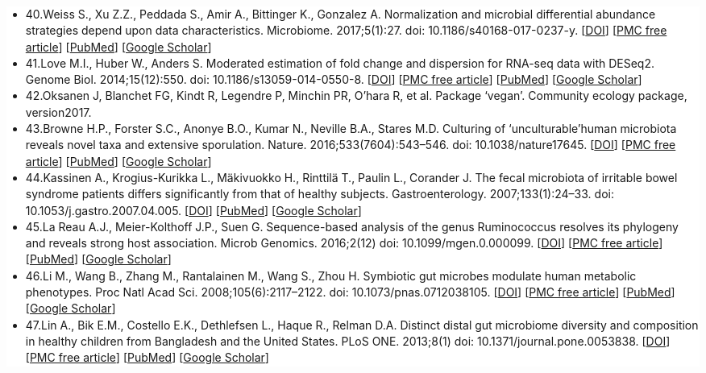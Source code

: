 *   40.Weiss S., Xu Z.Z., Peddada S., Amir A., Bittinger K., Gonzalez A. Normalization and microbial differential abundance strategies depend upon data characteristics. Microbiome. 2017;5(1):27. doi: 10.1186/s40168-017-0237-y. \[[DOI](https://doi.org/10.1186/s40168-017-0237-y)\] \[[PMC free article](https://www.ncbi.nlm.nih.gov/articles/PMC5335496/)\] \[[PubMed](https://pubmed.ncbi.nlm.nih.gov/28253908/)\] \[[Google Scholar](https://scholar.google.com/scholar_lookup?journal=Microbiome&title=Normalization%20and%20microbial%20differential%20abundance%20strategies%20depend%20upon%20data%20characteristics&author=S.%20Weiss&author=Z.Z.%20Xu&author=S.%20Peddada&author=A.%20Amir&author=K.%20Bittinger&volume=5&issue=1&publication_year=2017&pages=27&pmid=28253908&doi=10.1186/s40168-017-0237-y&)\]
*   41.Love M.I., Huber W., Anders S. Moderated estimation of fold change and dispersion for RNA-seq data with DESeq2. Genome Biol. 2014;15(12):550. doi: 10.1186/s13059-014-0550-8. \[[DOI](https://doi.org/10.1186/s13059-014-0550-8)\] \[[PMC free article](https://www.ncbi.nlm.nih.gov/articles/PMC4302049/)\] \[[PubMed](https://pubmed.ncbi.nlm.nih.gov/25516281/)\] \[[Google Scholar](https://scholar.google.com/scholar_lookup?journal=Genome%20Biol&title=Moderated%20estimation%20of%20fold%20change%20and%20dispersion%20for%20RNA-seq%20data%20with%20DESeq2&author=M.I.%20Love&author=W.%20Huber&author=S.%20Anders&volume=15&issue=12&publication_year=2014&pages=550&pmid=25516281&doi=10.1186/s13059-014-0550-8&)\]
*   42.Oksanen J, Blanchet FG, Kindt R, Legendre P, Minchin PR, O’hara R, et al. Package ‘vegan’. Community ecology package, version2017.
*   43.Browne H.P., Forster S.C., Anonye B.O., Kumar N., Neville B.A., Stares M.D. Culturing of ‘unculturable’human microbiota reveals novel taxa and extensive sporulation. Nature. 2016;533(7604):543–546. doi: 10.1038/nature17645. \[[DOI](https://doi.org/10.1038/nature17645)\] \[[PMC free article](https://www.ncbi.nlm.nih.gov/articles/PMC4890681/)\] \[[PubMed](https://pubmed.ncbi.nlm.nih.gov/27144353/)\] \[[Google Scholar](https://scholar.google.com/scholar_lookup?journal=Nature&title=Culturing%20of%20%E2%80%98unculturable%E2%80%99human%20microbiota%20reveals%20novel%20taxa%20and%20extensive%20sporulation&author=H.P.%20Browne&author=S.C.%20Forster&author=B.O.%20Anonye&author=N.%20Kumar&author=B.A.%20Neville&volume=533&issue=7604&publication_year=2016&pages=543-546&pmid=27144353&doi=10.1038/nature17645&)\]
*   44.Kassinen A., Krogius-Kurikka L., Mäkivuokko H., Rinttilä T., Paulin L., Corander J. The fecal microbiota of irritable bowel syndrome patients differs significantly from that of healthy subjects. Gastroenterology. 2007;133(1):24–33. doi: 10.1053/j.gastro.2007.04.005. \[[DOI](https://doi.org/10.1053/j.gastro.2007.04.005)\] \[[PubMed](https://pubmed.ncbi.nlm.nih.gov/17631127/)\] \[[Google Scholar](https://scholar.google.com/scholar_lookup?journal=Gastroenterology&title=The%20fecal%20microbiota%20of%20irritable%20bowel%20syndrome%20patients%20differs%20significantly%20from%20that%20of%20healthy%20subjects&author=A.%20Kassinen&author=L.%20Krogius-Kurikka&author=H.%20M%C3%A4kivuokko&author=T.%20Rinttil%C3%A4&author=L.%20Paulin&volume=133&issue=1&publication_year=2007&pages=24-33&pmid=17631127&doi=10.1053/j.gastro.2007.04.005&)\]
*   45.La Reau A.J., Meier-Kolthoff J.P., Suen G. Sequence-based analysis of the genus Ruminococcus resolves its phylogeny and reveals strong host association. Microb Genomics. 2016;2(12) doi: 10.1099/mgen.0.000099. \[[DOI](https://doi.org/10.1099/mgen.0.000099)\] \[[PMC free article](https://www.ncbi.nlm.nih.gov/articles/PMC5359413/)\] \[[PubMed](https://pubmed.ncbi.nlm.nih.gov/28348838/)\] \[[Google Scholar](https://scholar.google.com/scholar_lookup?journal=Microb%20Genomics&title=Sequence-based%20analysis%20of%20the%20genus%20Ruminococcus%20resolves%20its%20phylogeny%20and%20reveals%20strong%20host%20association&author=A.J.%20La%20Reau&author=J.P.%20Meier-Kolthoff&author=G.%20Suen&volume=2&issue=12&publication_year=2016&pmid=28348838&doi=10.1099/mgen.0.000099&)\]
*   46.Li M., Wang B., Zhang M., Rantalainen M., Wang S., Zhou H. Symbiotic gut microbes modulate human metabolic phenotypes. Proc Natl Acad Sci. 2008;105(6):2117–2122. doi: 10.1073/pnas.0712038105. \[[DOI](https://doi.org/10.1073/pnas.0712038105)\] \[[PMC free article](https://www.ncbi.nlm.nih.gov/articles/PMC2538887/)\] \[[PubMed](https://pubmed.ncbi.nlm.nih.gov/18252821/)\] \[[Google Scholar](https://scholar.google.com/scholar_lookup?journal=Proc%20Natl%20Acad%20Sci&title=Symbiotic%20gut%20microbes%20modulate%20human%20metabolic%20phenotypes&author=M.%20Li&author=B.%20Wang&author=M.%20Zhang&author=M.%20Rantalainen&author=S.%20Wang&volume=105&issue=6&publication_year=2008&pages=2117-2122&pmid=18252821&doi=10.1073/pnas.0712038105&)\]
*   47.Lin A., Bik E.M., Costello E.K., Dethlefsen L., Haque R., Relman D.A. Distinct distal gut microbiome diversity and composition in healthy children from Bangladesh and the United States. PLoS ONE. 2013;8(1) doi: 10.1371/journal.pone.0053838. \[[DOI](https://doi.org/10.1371/journal.pone.0053838)\] \[[PMC free article](https://www.ncbi.nlm.nih.gov/articles/PMC3551965/)\] \[[PubMed](https://pubmed.ncbi.nlm.nih.gov/23349750/)\] \[[Google Scholar](https://scholar.google.com/scholar_lookup?journal=PLoS%20ONE&title=Distinct%20distal%20gut%20microbiome%20diversity%20and%20composition%20in%20healthy%20children%20from%20Bangladesh%20and%20the%20United%20States&author=A.%20Lin&author=E.M.%20Bik&author=E.K.%20Costello&author=L.%20Dethlefsen&author=R.%20Haque&volume=8&issue=1&publication_year=2013&pmid=23349750&doi=10.1371/journal.pone.0053838&)\]